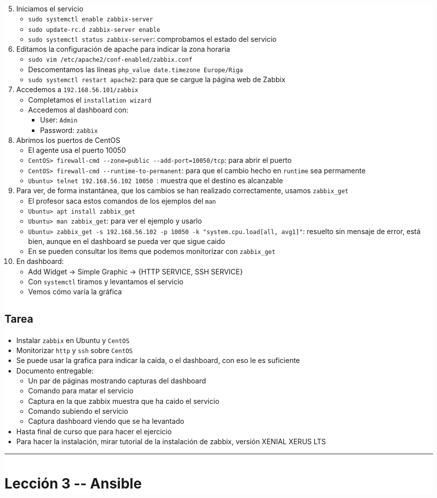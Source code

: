 5. Iniciamos el servicio
    * `sudo systemctl enable zabbix-server`
    * `sudo update-rc.d zabbix-server enable`
    * `sudo systemctl status zabbix-server`: comprobamos el estado del servicio
6. Editamos la configuración de apache para indicar la zona horaria
    * `sudo vim /etc/apache2/conf-enabled/zabbix.conf`
    * Descomentamos las líneas `php_value date.timezone Europe/Riga`
    * `sudo systemctl restart apache2`: para que se cargue la página web de Zabbix
7. Accedemos a `192.168.56.101/zabbix`
    * Completamos el `installation wizard`
    * Accedemos al dashboard con:
        * User: `Admin`
        * Password: `zabbix`
8. Abrimos los puertos de CentOS
    * El agente usa el puerto 10050
    * `CentOS> firewall-cmd --zone=public --add-port=10050/tcp`: para abrir el puerto
    * `CentOS> firewall-cmd --runtime-to-permanent`: para que el cambio hecho en `runtime` sea permamente
    * `Ubuntu> telnet 192.168.56.102 10050 `: muestra que el destino es alcanzable
9. Para ver, de forma instantánea, que los cambios se han realizado correctamente, usamos `zabbix_get`
    * El profesor saca estos comandos de los ejemplos del `man`
    * `Ubuntu> apt install zabbix_get`
    * `Ubuntu> man zabbix_get`: para ver el ejemplo y usarlo
    * `Ubuntu> zabbix_get -s 192.168.56.102 -p 10050 -k "system.cpu.load[all, avg1]"`: resuelto sin mensaje de error, está bien, aunque en el dashboard se pueda ver que sigue caido
    * En [](https://www.zabbix.com/documentation/3.4/manual/config/items/itemtypes/zabbix_agent) se pueden consultar los items que podemos monitorizar con `zabbix_get`
10. En dashboard:
    * Add Widget -> Simple Graphic -> {HTTP SERVICE, SSH SERVICE}
    * Con `systemctl` tiramos y levantamos el servicio
    * Vemos cómo varía la gráfica

## Tarea

* Instalar `zabbix` en Ubuntu y `CentOS`
* Monitorizar `http` y `ssh` sobre `CentOS`
* Se puede usar la grafica para indicar la caída, o el dashboard, con eso le es suficiente
* Documento entregable:
    * Un par de páginas mostrando capturas del dashboard
    * Comando para matar el servicio
    * Captura en la que zabbix muestra que ha caido el servicio
    * Comando subiendo el servicio
    * Captura dashboard viendo que se ha levantado
* Hasta final de curso que para hacer el ejercicio
* Para hacer la instalación, mirar tutorial de la instalación de zabbix, versión XENIAL XERUS LTS

--------------------------------------------------------------------------------

# Lección 3 -- Ansible
